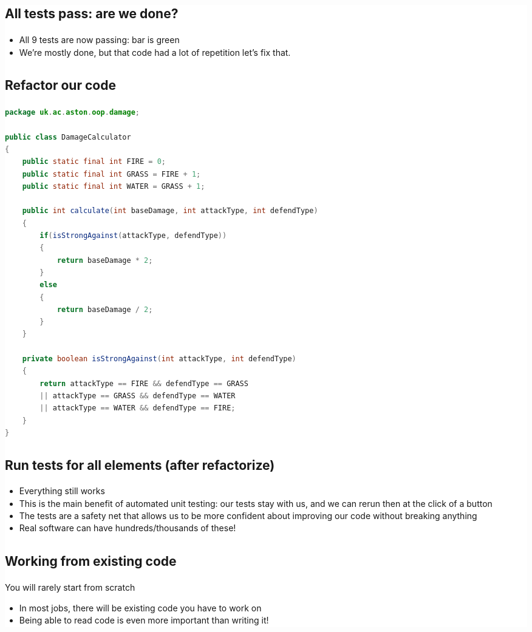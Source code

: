 ## All tests pass: are we done?

- All 9 tests are now passing: bar is green
- We’re mostly done, but that code had a lot of repetition let’s fix that.

## Refactor our code

```Java
package uk.ac.aston.oop.damage;

public class DamageCalculator
{
	public static final int FIRE = 0;
	public static final int GRASS = FIRE + 1;
	public static final int WATER = GRASS + 1;

	public int calculate(int baseDamage, int attackType, int defendType)
	{
		if(isStrongAgainst(attackType, defendType))
		{
			return baseDamage * 2;
		}
		else
		{
			return baseDamage / 2;
		}
	}
	
	private boolean isStrongAgainst(int attackType, int defendType)
	{
		return attackType == FIRE && defendType == GRASS
		|| attackType == GRASS && defendType == WATER
		|| attackType == WATER && defendType == FIRE;
	}
}
```

## Run tests for all elements (after refactorize)

- Everything still works
- This is the main benefit of automated unit testing: our tests stay with us, and we can rerun then at the click of a button
- The tests are a safety net that allows us to be more confident about improving our code without breaking anything
- Real software can have hundreds/thousands of these!

## Working from existing code

You will rarely start from scratch

- In most jobs, there will be existing code you have to work on
- Being able to read code is even more important than writing it!
